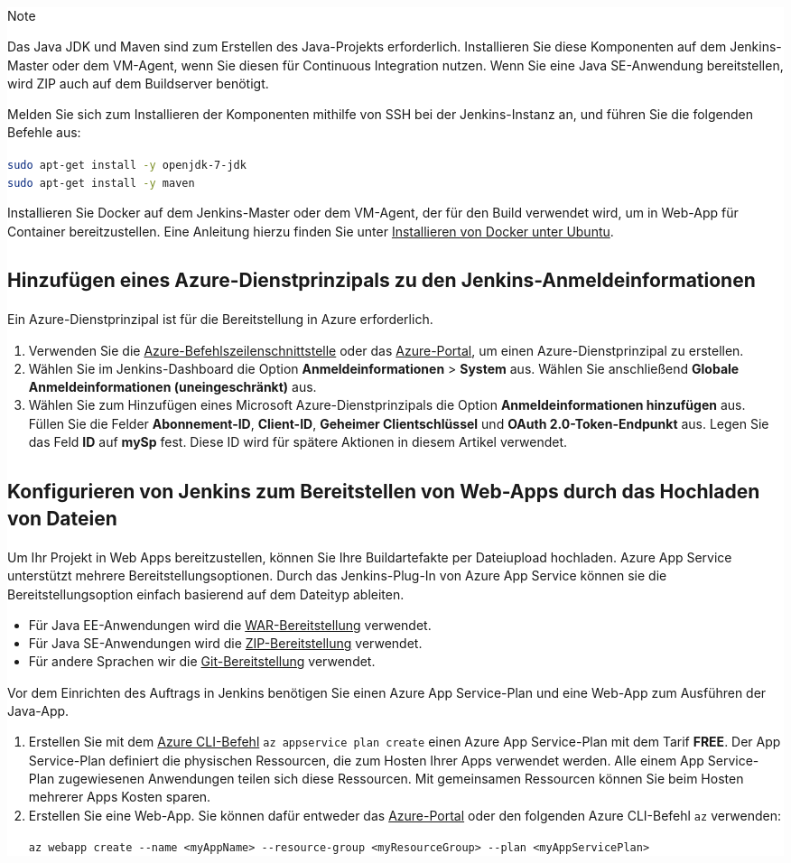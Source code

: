 > [!NOTE]
> Das Java JDK und Maven sind zum Erstellen des Java-Projekts erforderlich. Installieren Sie diese Komponenten auf dem Jenkins-Master oder dem VM-Agent, wenn Sie diesen für Continuous Integration nutzen. Wenn Sie eine Java SE-Anwendung bereitstellen, wird ZIP auch auf dem Buildserver benötigt.
>

Melden Sie sich zum Installieren der Komponenten mithilfe von SSH bei der Jenkins-Instanz an, und führen Sie die folgenden Befehle aus:

```bash
sudo apt-get install -y openjdk-7-jdk
sudo apt-get install -y maven
```

Installieren Sie Docker auf dem Jenkins-Master oder dem VM-Agent, der für den Build verwendet wird, um in Web-App für Container bereitzustellen. Eine Anleitung hierzu finden Sie unter [Installieren von Docker unter Ubuntu](https://docs.docker.com/engine/installation/linux/ubuntu/).

## <a name="service-principal"></a> Hinzufügen eines Azure-Dienstprinzipals zu den Jenkins-Anmeldeinformationen

Ein Azure-Dienstprinzipal ist für die Bereitstellung in Azure erforderlich. 


1. Verwenden Sie die [Azure-Befehlszeilenschnittstelle](/cli/azure/create-an-azure-service-principal-azure-cli?toc=%2fazure%2fazure-resource-manager%2ftoc.json) oder das [Azure-Portal](/azure/azure-resource-manager/resource-group-create-service-principal-portal), um einen Azure-Dienstprinzipal zu erstellen.
2. Wählen Sie im Jenkins-Dashboard die Option **Anmeldeinformationen** > **System** aus. Wählen Sie anschließend **Globale Anmeldeinformationen (uneingeschränkt)** aus.
3. Wählen Sie zum Hinzufügen eines Microsoft Azure-Dienstprinzipals die Option **Anmeldeinformationen hinzufügen** aus. Füllen Sie die Felder **Abonnement-ID**, **Client-ID**, **Geheimer Clientschlüssel** und **OAuth 2.0-Token-Endpunkt** aus. Legen Sie das Feld **ID** auf **mySp** fest. Diese ID wird für spätere Aktionen in diesem Artikel verwendet.


## <a name="configure-jenkins-to-deploy-web-apps-by-uploading-files"></a>Konfigurieren von Jenkins zum Bereitstellen von Web-Apps durch das Hochladen von Dateien

Um Ihr Projekt in Web Apps bereitzustellen, können Sie Ihre Buildartefakte per Dateiupload hochladen. Azure App Service unterstützt mehrere Bereitstellungsoptionen. Durch das Jenkins-Plug-In von Azure App Service können sie die Bereitstellungsoption einfach basierend auf dem Dateityp ableiten. 

* Für Java EE-Anwendungen wird die [WAR-Bereitstellung](/azure/app-service/deploy-zip#deploy-war-file) verwendet.
* Für Java SE-Anwendungen wird die [ZIP-Bereitstellung](/azure/app-service/deploy-zip#deploy-zip-file) verwendet.
* Für andere Sprachen wir die [Git-Bereitstellung](/azure/app-service/deploy-local-git) verwendet.

Vor dem Einrichten des Auftrags in Jenkins benötigen Sie einen Azure App Service-Plan und eine Web-App zum Ausführen der Java-App.


1. Erstellen Sie mit dem [Azure CLI-Befehl](/cli/azure/appservice/plan#az-appservice-plan-create) `az appservice plan create` einen Azure App Service-Plan mit dem Tarif **FREE**. Der App Service-Plan definiert die physischen Ressourcen, die zum Hosten Ihrer Apps verwendet werden. Alle einem App Service-Plan zugewiesenen Anwendungen teilen sich diese Ressourcen. Mit gemeinsamen Ressourcen können Sie beim Hosten mehrerer Apps Kosten sparen.
2. Erstellen Sie eine Web-App. Sie können dafür entweder das [Azure-Portal](/azure/app-service/configure-common) oder den folgenden Azure CLI-Befehl `az` verwenden:
    ```azurecli-interactive 
    az webapp create --name <myAppName> --resource-group <myResourceGroup> --plan <myAppServicePlan>
    ```
    